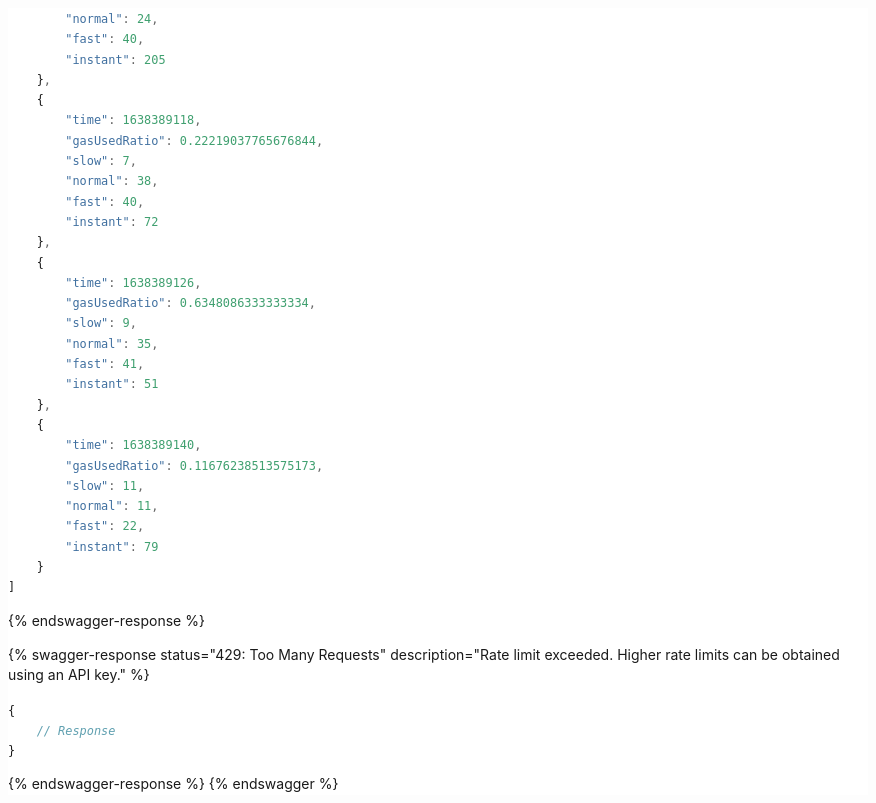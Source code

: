 ```javascript
		"normal": 24,
		"fast": 40,
		"instant": 205
	},
	{
		"time": 1638389118,
		"gasUsedRatio": 0.22219037765676844,
		"slow": 7,
		"normal": 38,
		"fast": 40,
		"instant": 72
	},
	{
		"time": 1638389126,
		"gasUsedRatio": 0.6348086333333334,
		"slow": 9,
		"normal": 35,
		"fast": 41,
		"instant": 51
	},
	{
		"time": 1638389140,
		"gasUsedRatio": 0.11676238513575173,
		"slow": 11,
		"normal": 11,
		"fast": 22,
		"instant": 79
	}
]
```
{% endswagger-response %}

{% swagger-response status="429: Too Many Requests" description="Rate limit exceeded. Higher rate limits can be obtained using an API key." %}
```javascript
{
    // Response
}
```
{% endswagger-response %}
{% endswagger %}
